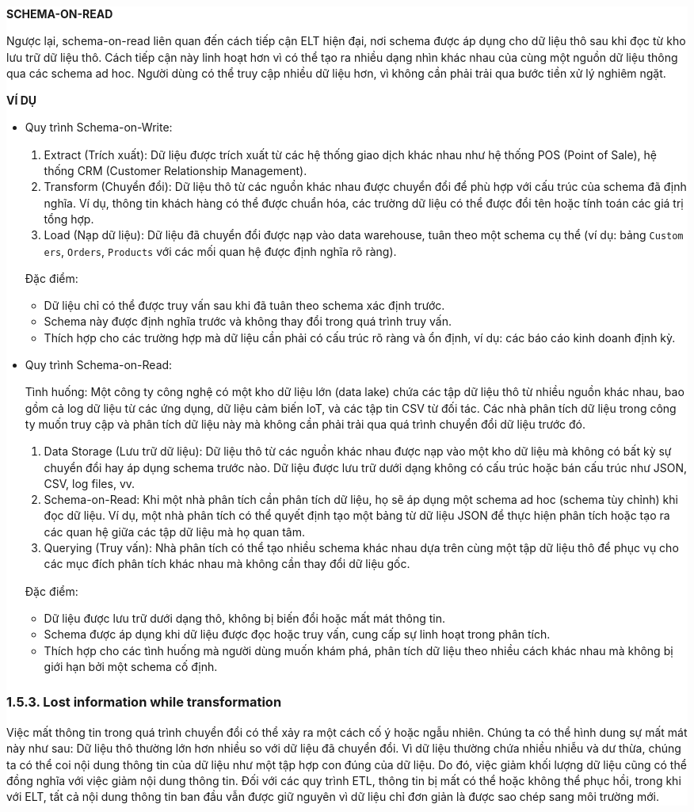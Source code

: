 **SCHEMA-ON-READ**

Ngược lại, schema-on-read liên quan đến cách tiếp cận ELT hiện đại, nơi schema được áp dụng cho dữ liệu thô sau khi đọc từ kho lưu trữ dữ liệu thô. Cách tiếp cận này linh hoạt hơn vì có thể tạo ra nhiều dạng nhìn khác nhau của cùng một nguồn dữ liệu thông qua các schema ad hoc. Người dùng có thể truy cập nhiều dữ liệu hơn, vì không cần phải trải qua bước tiền xử lý nghiêm ngặt.

**VÍ DỤ**

- Quy trình Schema-on-Write:

  1. Extract (Trích xuất): Dữ liệu được trích xuất từ các hệ thống giao dịch khác nhau như hệ thống POS (Point of Sale), hệ thống CRM (Customer Relationship Management).
  2. Transform (Chuyển đổi): Dữ liệu thô từ các nguồn khác nhau được chuyển đổi để phù hợp với cấu trúc của schema đã định nghĩa. Ví dụ, thông tin khách hàng có thể được chuẩn hóa, các trường dữ liệu có thể được đổi tên hoặc tính toán các giá trị tổng hợp.
  3. Load (Nạp dữ liệu): Dữ liệu đã chuyển đổi được nạp vào data warehouse, tuân theo một schema cụ thể (ví dụ: bảng `Customers`, `Orders`, `Products` với các mối quan hệ được định nghĩa rõ ràng).

  Đặc điểm:

  - Dữ liệu chỉ có thể được truy vấn sau khi đã tuân theo schema xác định trước.
  - Schema này được định nghĩa trước và không thay đổi trong quá trình truy vấn.
  - Thích hợp cho các trường hợp mà dữ liệu cần phải có cấu trúc rõ ràng và ổn định, ví dụ: các báo cáo kinh doanh định kỳ.

- Quy trình Schema-on-Read:

  Tình huống: Một công ty công nghệ có một kho dữ liệu lớn (data lake) chứa các tập dữ liệu thô từ nhiều nguồn khác nhau, bao gồm cả log dữ liệu từ các ứng dụng, dữ liệu cảm biến IoT, và các tập tin CSV từ đối tác. Các nhà phân tích dữ liệu trong công ty muốn truy cập và phân tích dữ liệu này mà không cần phải trải qua quá trình chuyển đổi dữ liệu trước đó.

  1. Data Storage (Lưu trữ dữ liệu): Dữ liệu thô từ các nguồn khác nhau được nạp vào một kho dữ liệu mà không có bất kỳ sự chuyển đổi hay áp dụng schema trước nào. Dữ liệu được lưu trữ dưới dạng không có cấu trúc hoặc bán cấu trúc như JSON, CSV, log files, vv.
  2. Schema-on-Read: Khi một nhà phân tích cần phân tích dữ liệu, họ sẽ áp dụng một schema ad hoc (schema tùy chỉnh) khi đọc dữ liệu. Ví dụ, một nhà phân tích có thể quyết định tạo một bảng từ dữ liệu JSON để thực hiện phân tích hoặc tạo ra các quan hệ giữa các tập dữ liệu mà họ quan tâm.
  3. Querying (Truy vấn): Nhà phân tích có thể tạo nhiều schema khác nhau dựa trên cùng một tập dữ liệu thô để phục vụ cho các mục đích phân tích khác nhau mà không cần thay đổi dữ liệu gốc.

  Đặc điểm:

  - Dữ liệu được lưu trữ dưới dạng thô, không bị biến đổi hoặc mất mát thông tin.
  - Schema được áp dụng khi dữ liệu được đọc hoặc truy vấn, cung cấp sự linh hoạt trong phân tích.
  - Thích hợp cho các tình huống mà người dùng muốn khám phá, phân tích dữ liệu theo nhiều cách khác nhau mà không bị giới hạn bởi một schema cố định.

### 1.5.3. Lost information while transformation

Việc mất thông tin trong quá trình chuyển đổi có thể xảy ra một cách cố ý hoặc ngẫu nhiên. Chúng ta có thể hình dung sự mất mát này như sau: Dữ liệu thô thường lớn hơn nhiều so với dữ liệu đã chuyển đổi. Vì dữ liệu thường chứa nhiều nhiễu và dư thừa, chúng ta có thể coi nội dung thông tin của dữ liệu như một tập hợp con đúng của dữ liệu. Do đó, việc giảm khối lượng dữ liệu cũng có thể đồng nghĩa với việc giảm nội dung thông tin. Đối với các quy trình ETL, thông tin bị mất có thể hoặc không thể phục hồi, trong khi với ELT, tất cả nội dung thông tin ban đầu vẫn được giữ nguyên vì dữ liệu chỉ đơn giản là được sao chép sang môi trường mới.
